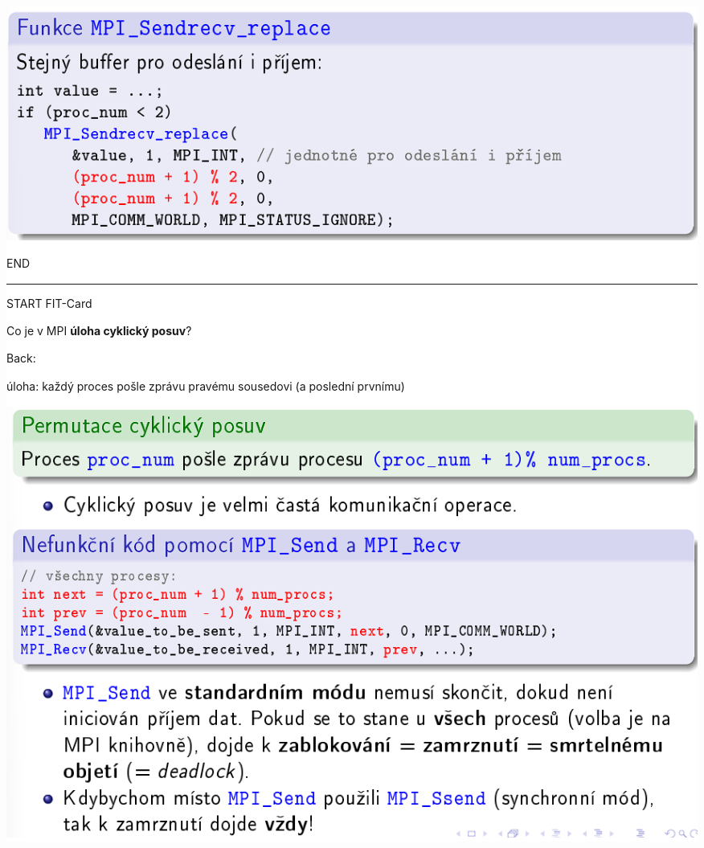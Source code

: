 ![](../../../Assets/Pasted%20image%2020250330105600.png)

END

---


START
FIT-Card

Co je v MPI **úloha cyklický posuv**?

Back:

úloha: každý proces pošle zprávu pravému sousedovi (a poslední prvnímu)


![](../../../Assets/Pasted%20image%2020250330105625.png)
